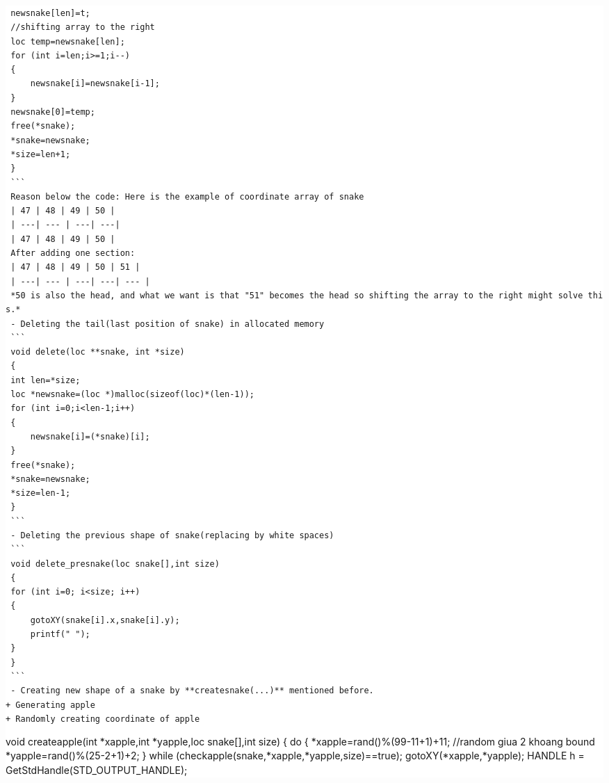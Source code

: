    ```
    newsnake[len]=t;
    //shifting array to the right
    loc temp=newsnake[len];
    for (int i=len;i>=1;i--)
    {
        newsnake[i]=newsnake[i-1];
    }
    newsnake[0]=temp;
    free(*snake);
    *snake=newsnake;
    *size=len+1;
    }
    ```
    Reason below the code: Here is the example of coordinate array of snake
    | 47 | 48 | 49 | 50 |
    | ---| --- | ---| ---|
    | 47 | 48 | 49 | 50 |
    After adding one section:
    | 47 | 48 | 49 | 50 | 51 |
    | ---| --- | ---| ---| --- |
    *50 is also the head, and what we want is that "51" becomes the head so shifting the array to the right might solve this.*
    - Deleting the tail(last position of snake) in allocated memory
    ```
    void delete(loc **snake, int *size)
    {
    int len=*size;
    loc *newsnake=(loc *)malloc(sizeof(loc)*(len-1));
    for (int i=0;i<len-1;i++)
    {
        newsnake[i]=(*snake)[i];
    }
    free(*snake);
    *snake=newsnake;
    *size=len-1;
    }
    ```
    - Deleting the previous shape of snake(replacing by white spaces)
    ```
    void delete_presnake(loc snake[],int size)
    {
    for (int i=0; i<size; i++)
    {
        gotoXY(snake[i].x,snake[i].y);
        printf(" ");
    }
    }
    ```
    - Creating new shape of a snake by **createsnake(...)** mentioned before.
+ Generating apple
  + Randomly creating coordinate of apple
  ```
  void createapple(int *xapple,int *yapple,loc snake[],int size)
    {
    do
    {
        *xapple=rand()%(99-11+1)+11;
        //random giua 2 khoang bound
        *yapple=rand()%(25-2+1)+2;
    }
    while (checkapple(snake,*xapple,*yapple,size)==true);
    gotoXY(*xapple,*yapple);
    HANDLE h = GetStdHandle(STD_OUTPUT_HANDLE);